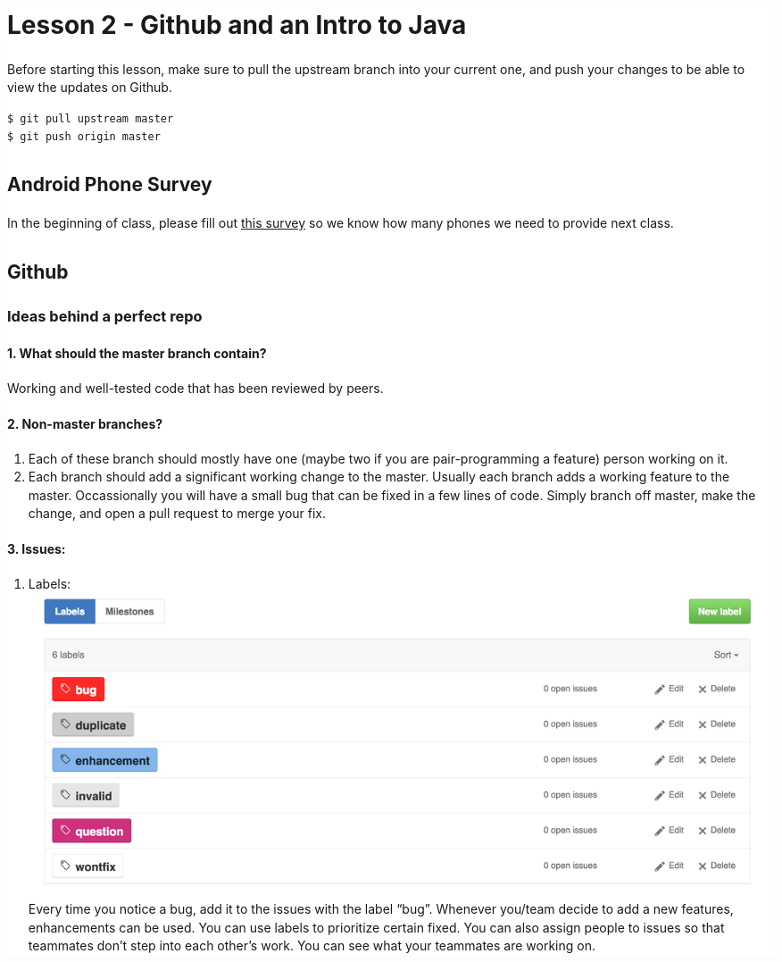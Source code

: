 # Lesson 2 - Github and an Intro to Java

Before starting this lesson, make sure to pull the upstream branch into your current one, and push your changes to be able to view the updates on Github.

```
$ git pull upstream master
$ git push origin master
```

## Android Phone Survey
In the beginning of class, please fill out [this survey](https://docs.google.com/forms/d/e/1FAIpQLSeRxNqNjGmApuXS7ZwsO5ERldkJnBRNexOaKKaBf5wx-jV_IA/viewform) so we know how many phones we need to provide next class.

##  Github

### Ideas behind a perfect repo

#### 1. What should the master branch contain?
Working and well-tested code that has been reviewed by peers.

#### 2. Non-master branches?
1. Each of these branch should mostly have one (maybe two if you are pair-programming a feature) person working on it. 
2. Each branch should add a significant working change to the master. Usually each branch adds a working feature to the master. Occassionally you will have a small bug that can be fixed in a few lines of code. Simply branch off master, make the change, and open a pull request to merge your fix.

#### 3. Issues:
1. Labels:
![labels](images/labels.png)
Every time you notice a bug, add it to the issues with the label “bug”. Whenever you/team decide to add a new features, enhancements can be used. You can use labels to prioritize certain fixed. You can also assign people to issues so that teammates don’t step into each other’s work. You can see what your teammates are working on.
